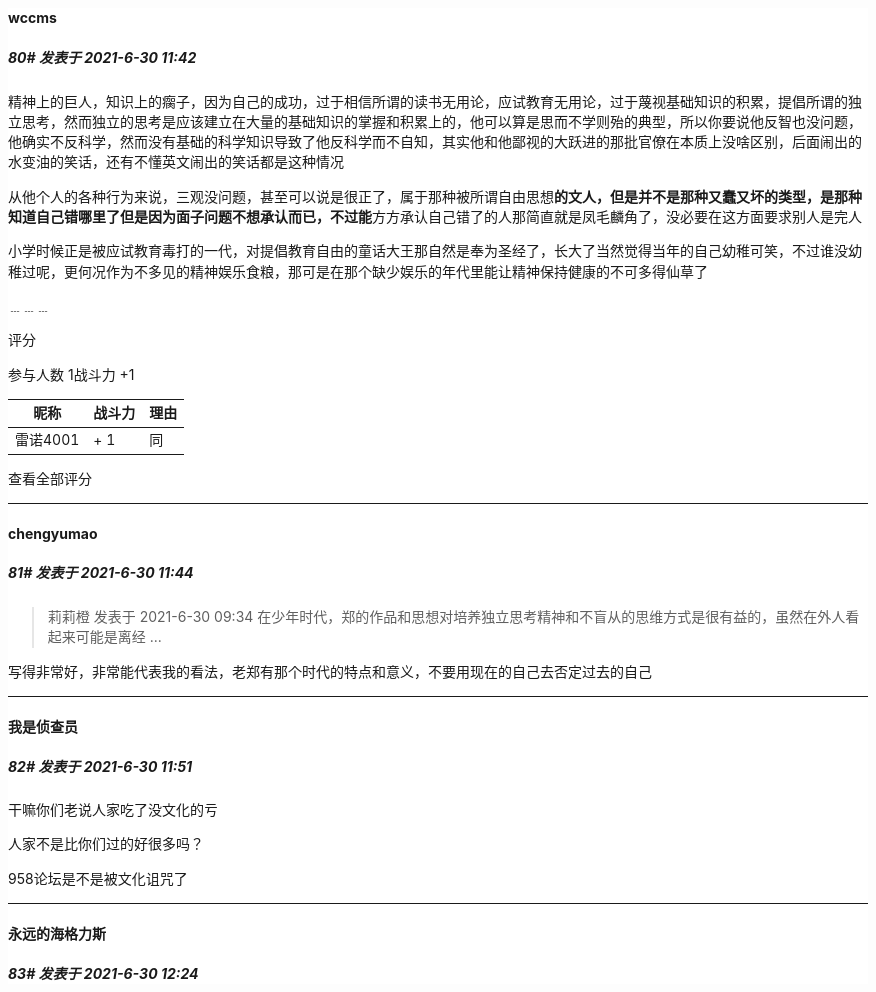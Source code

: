 ####  wccms  
##### 80#       发表于 2021-6-30 11:42


精神上的巨人，知识上的瘸子，因为自己的成功，过于相信所谓的读书无用论，应试教育无用论，过于蔑视基础知识的积累，提倡所谓的独立思考，然而独立的思考是应该建立在大量的基础知识的掌握和积累上的，他可以算是思而不学则殆的典型，所以你要说他反智也没问题，他确实不反科学，然而没有基础的科学知识导致了他反科学而不自知，其实他和他鄙视的大跃进的那批官僚在本质上没啥区别，后面闹出的水变油的笑话，还有不懂英文闹出的笑话都是这种情况


从他个人的各种行为来说，三观没问题，甚至可以说是很正了，属于那种被所谓自由思想**的文人，但是并不是那种又蠢又坏的类型，是那种知道自己错哪里了但是因为面子问题不想承认而已，不过能**方方承认自己错了的人那简直就是凤毛麟角了，没必要在这方面要求别人是完人


小学时候正是被应试教育毒打的一代，对提倡教育自由的童话大王那自然是奉为圣经了，长大了当然觉得当年的自己幼稚可笑，不过谁没幼稚过呢，更何况作为不多见的精神娱乐食粮，那可是在那个缺少娱乐的年代里能让精神保持健康的不可多得仙草了


﹍﹍﹍

评分


 参与人数 1战斗力 +1

|昵称|战斗力|理由|
|----|---|---|
| 雷诺4001| + 1|同|


查看全部评分


*****

####  chengyumao  
##### 81#       发表于 2021-6-30 11:44


<blockquote>莉莉橙 发表于 2021-6-30 09:34
在少年时代，郑的作品和思想对培养独立思考精神和不盲从的思维方式是很有益的，虽然在外人看起来可能是离经 ...</blockquote>
写得非常好，非常能代表我的看法，老郑有那个时代的特点和意义，不要用现在的自己去否定过去的自己


*****

####  我是侦查员  
##### 82#       发表于 2021-6-30 11:51


干嘛你们老说人家吃了没文化的亏

人家不是比你们过的好很多吗？

958论坛是不是被文化诅咒了


*****

####  永远的海格力斯  
##### 83#       发表于 2021-6-30 12:24
